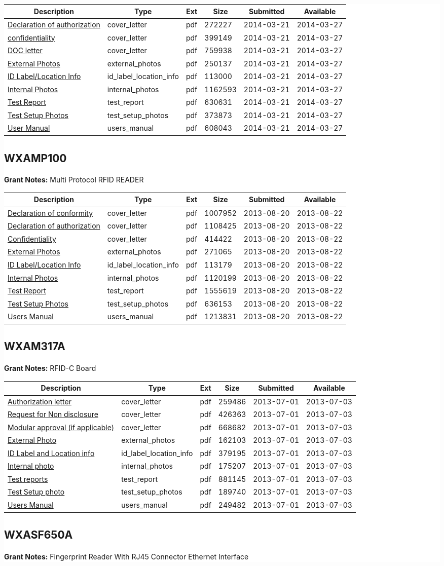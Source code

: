 | Description | Type | Ext | Size | Submitted | Available |
| ----------- | ---- | --- | ---- | --------- | --------- |
| [Declaration of authorization](WXAMP2/56180cc655e4d08d6e4de91f8e54e140/2221862.pdf) | cover_letter | pdf | 272227 | 2014-03-21 | 2014-03-27 |
| [confidentiality](WXAMP2/56180cc655e4d08d6e4de91f8e54e140/2221863.pdf) | cover_letter | pdf | 399149 | 2014-03-21 | 2014-03-27 |
| [DOC letter](WXAMP2/56180cc655e4d08d6e4de91f8e54e140/2221906.pdf) | cover_letter | pdf | 759938 | 2014-03-21 | 2014-03-27 |
| [External Photos](WXAMP2/56180cc655e4d08d6e4de91f8e54e140/2221846.pdf) | external_photos | pdf | 250137 | 2014-03-21 | 2014-03-27 |
| [ID Label/Location Info](WXAMP2/56180cc655e4d08d6e4de91f8e54e140/2221905.pdf) | id_label_location_info | pdf | 113000 | 2014-03-21 | 2014-03-27 |
| [Internal Photos](WXAMP2/56180cc655e4d08d6e4de91f8e54e140/2221845.pdf) | internal_photos | pdf | 1162593 | 2014-03-21 | 2014-03-27 |
| [ Test Report](WXAMP2/56180cc655e4d08d6e4de91f8e54e140/2221861.pdf) | test_report | pdf | 630631 | 2014-03-21 | 2014-03-27 |
| [Test Setup Photos](WXAMP2/56180cc655e4d08d6e4de91f8e54e140/2221847.pdf) | test_setup_photos | pdf | 373873 | 2014-03-21 | 2014-03-27 |
| [User Manual](WXAMP2/56180cc655e4d08d6e4de91f8e54e140/2221908.pdf) | users_manual | pdf | 608043 | 2014-03-21 | 2014-03-27 |
## WXAMP100
**Grant Notes:** Multi Protocol RFID READER

| Description | Type | Ext | Size | Submitted | Available |
| ----------- | ---- | --- | ---- | --------- | --------- |
| [Declaration of conformity](WXAMP100/a51b0c2ff62cfda71a1dee479e65f5e5/2047920.pdf) | cover_letter | pdf | 1007952 | 2013-08-20 | 2013-08-22 |
| [Declaration of authorization](WXAMP100/a51b0c2ff62cfda71a1dee479e65f5e5/2047921.pdf) | cover_letter | pdf | 1108425 | 2013-08-20 | 2013-08-22 |
| [Confidentiality](WXAMP100/a51b0c2ff62cfda71a1dee479e65f5e5/2047922.pdf) | cover_letter | pdf | 414422 | 2013-08-20 | 2013-08-22 |
| [External Photos](WXAMP100/a51b0c2ff62cfda71a1dee479e65f5e5/2047914.pdf) | external_photos | pdf | 271065 | 2013-08-20 | 2013-08-22 |
| [ID Label/Location Info](WXAMP100/a51b0c2ff62cfda71a1dee479e65f5e5/2047918.pdf) | id_label_location_info | pdf | 113179 | 2013-08-20 | 2013-08-22 |
| [Internal Photos](WXAMP100/a51b0c2ff62cfda71a1dee479e65f5e5/2047915.pdf) | internal_photos | pdf | 1120199 | 2013-08-20 | 2013-08-22 |
| [Test Report](WXAMP100/a51b0c2ff62cfda71a1dee479e65f5e5/2047919.pdf) | test_report | pdf | 1555619 | 2013-08-20 | 2013-08-22 |
| [Test Setup Photos](WXAMP100/a51b0c2ff62cfda71a1dee479e65f5e5/2047916.pdf) | test_setup_photos | pdf | 636153 | 2013-08-20 | 2013-08-22 |
| [Users Manual](WXAMP100/a51b0c2ff62cfda71a1dee479e65f5e5/2047917.pdf) | users_manual | pdf | 1213831 | 2013-08-20 | 2013-08-22 |
## WXAM317A
**Grant Notes:** RFID-C Board

| Description | Type | Ext | Size | Submitted | Available |
| ----------- | ---- | --- | ---- | --------- | --------- |
| [Authorization letter](WXAM317A/02d9155b49ee105c48c0c213e6ffc252/2004724.pdf) | cover_letter | pdf | 259486 | 2013-07-01 | 2013-07-03 |
| [Request for Non disclosure](WXAM317A/02d9155b49ee105c48c0c213e6ffc252/2004725.pdf) | cover_letter | pdf | 426363 | 2013-07-01 | 2013-07-03 |
| [Modular approval (if applicable)](WXAM317A/02d9155b49ee105c48c0c213e6ffc252/2004726.pdf) | cover_letter | pdf | 668682 | 2013-07-01 | 2013-07-03 |
| [External Photo](WXAM317A/02d9155b49ee105c48c0c213e6ffc252/2004718.pdf) | external_photos | pdf | 162103 | 2013-07-01 | 2013-07-03 |
| [ID Label and Location info](WXAM317A/02d9155b49ee105c48c0c213e6ffc252/2004722.pdf) | id_label_location_info | pdf | 379195 | 2013-07-01 | 2013-07-03 |
| [Internal photo](WXAM317A/02d9155b49ee105c48c0c213e6ffc252/2004719.pdf) | internal_photos | pdf | 175207 | 2013-07-01 | 2013-07-03 |
| [Test reports](WXAM317A/02d9155b49ee105c48c0c213e6ffc252/2004723.pdf) | test_report | pdf | 881145 | 2013-07-01 | 2013-07-03 |
| [Test Setup photo](WXAM317A/02d9155b49ee105c48c0c213e6ffc252/2004720.pdf) | test_setup_photos | pdf | 189740 | 2013-07-01 | 2013-07-03 |
| [Users Manual](WXAM317A/02d9155b49ee105c48c0c213e6ffc252/2004721.pdf) | users_manual | pdf | 249482 | 2013-07-01 | 2013-07-03 |
## WXASF650A
**Grant Notes:** Fingerprint Reader With RJ45 Connector Ethernet Interface
